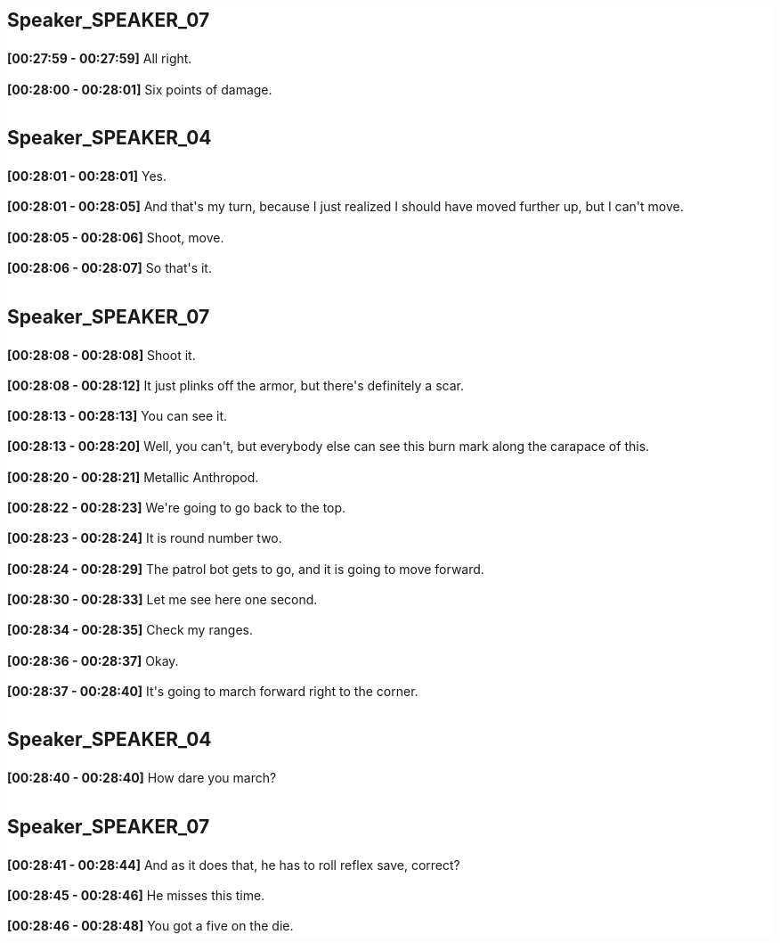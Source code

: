 
## Speaker_SPEAKER_07

**[00:27:59 - 00:27:59]** All right.

**[00:28:00 - 00:28:01]** Six points of damage.


## Speaker_SPEAKER_04

**[00:28:01 - 00:28:01]** Yes.

**[00:28:01 - 00:28:05]** And that's my turn, because I just realized I should have moved further up, but I can't move.

**[00:28:05 - 00:28:06]** Shoot, move.

**[00:28:06 - 00:28:07]** So that's it.


## Speaker_SPEAKER_07

**[00:28:08 - 00:28:08]** Shoot it.

**[00:28:08 - 00:28:12]** It just plinks off the armor, but there's definitely a scar.

**[00:28:13 - 00:28:13]** You can see it.

**[00:28:13 - 00:28:20]** Well, you can't, but everybody else can see this burn mark along the carapace of this.

**[00:28:20 - 00:28:21]** Metallic Anthropod.

**[00:28:22 - 00:28:23]** We're going to go back to the top.

**[00:28:23 - 00:28:24]** It is round number two.

**[00:28:24 - 00:28:29]** The patrol bot gets to go, and it is going to move forward.

**[00:28:30 - 00:28:33]** Let me see here one second.

**[00:28:34 - 00:28:35]** Check my ranges.

**[00:28:36 - 00:28:37]** Okay.

**[00:28:37 - 00:28:40]** It's going to march forward right to the corner.


## Speaker_SPEAKER_04

**[00:28:40 - 00:28:40]** How dare you march?


## Speaker_SPEAKER_07

**[00:28:41 - 00:28:44]** And as it does that, he has to roll reflex save, correct?

**[00:28:45 - 00:28:46]** He misses this time.

**[00:28:46 - 00:28:48]** You got a five on the die.
